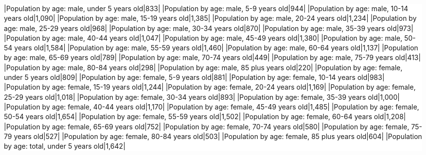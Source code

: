 |Population by age: male, under 5 years old|833|
|Population by age: male, 5-9 years old|944|
|Population by age: male, 10-14 years old|1,090|
|Population by age: male, 15-19 years old|1,385|
|Population by age: male, 20-24 years old|1,234|
|Population by age: male, 25-29 years old|968|
|Population by age: male, 30-34 years old|870|
|Population by age: male, 35-39 years old|973|
|Population by age: male, 40-44 years old|1,047|
|Population by age: male, 45-49 years old|1,380|
|Population by age: male, 50-54 years old|1,584|
|Population by age: male, 55-59 years old|1,460|
|Population by age: male, 60-64 years old|1,137|
|Population by age: male, 65-69 years old|789|
|Population by age: male, 70-74 years old|449|
|Population by age: male, 75-79 years old|413|
|Population by age: male, 80-84 years old|298|
|Population by age: male, 85 plus years old|220|
|Population by age: female, under 5 years old|809|
|Population by age: female, 5-9 years old|881|
|Population by age: female, 10-14 years old|983|
|Population by age: female, 15-19 years old|1,244|
|Population by age: female, 20-24 years old|1,169|
|Population by age: female, 25-29 years old|1,018|
|Population by age: female, 30-34 years old|893|
|Population by age: female, 35-39 years old|1,000|
|Population by age: female, 40-44 years old|1,170|
|Population by age: female, 45-49 years old|1,485|
|Population by age: female, 50-54 years old|1,654|
|Population by age: female, 55-59 years old|1,502|
|Population by age: female, 60-64 years old|1,208|
|Population by age: female, 65-69 years old|752|
|Population by age: female, 70-74 years old|580|
|Population by age: female, 75-79 years old|527|
|Population by age: female, 80-84 years old|503|
|Population by age: female, 85 plus years old|604|
|Population by age: total, under 5 years old|1,642|